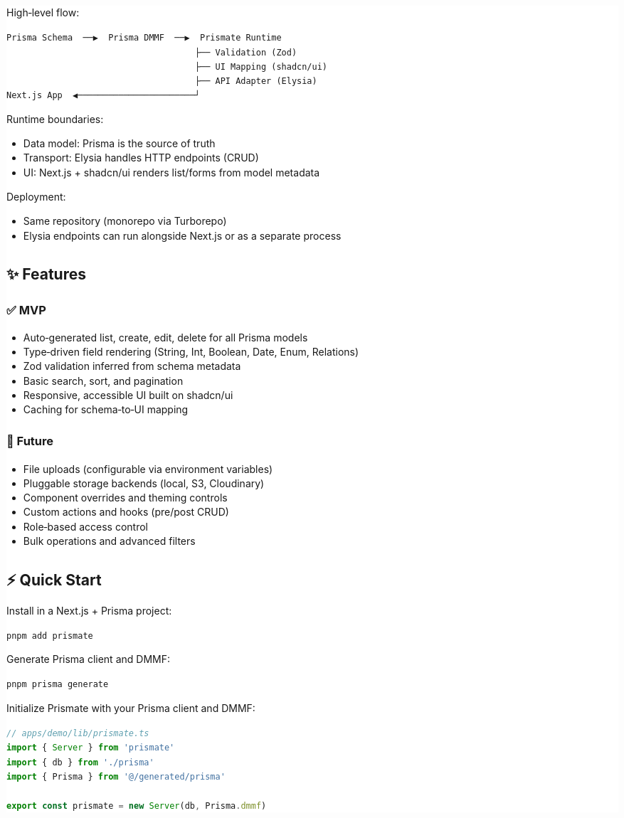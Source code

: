 High‑level flow:

```
Prisma Schema  ──▶  Prisma DMMF  ──▶  Prismate Runtime
                                     ├── Validation (Zod)
                                     ├── UI Mapping (shadcn/ui)
                                     ├── API Adapter (Elysia)
Next.js App  ◀───────────────────────┘
```

Runtime boundaries:
- Data model: Prisma is the source of truth
- Transport: Elysia handles HTTP endpoints (CRUD)
- UI: Next.js + shadcn/ui renders list/forms from model metadata

Deployment:
- Same repository (monorepo via Turborepo)
- Elysia endpoints can run alongside Next.js or as a separate process

## ✨ Features

### ✅ MVP
- Auto‑generated list, create, edit, delete for all Prisma models
- Type‑driven field rendering (String, Int, Boolean, Date, Enum, Relations)
- Zod validation inferred from schema metadata
- Basic search, sort, and pagination
- Responsive, accessible UI built on shadcn/ui
- Caching for schema‑to‑UI mapping

### 🔮 Future
- File uploads (configurable via environment variables)
- Pluggable storage backends (local, S3, Cloudinary)
- Component overrides and theming controls
- Custom actions and hooks (pre/post CRUD)
- Role‑based access control
- Bulk operations and advanced filters

## ⚡ Quick Start

Install in a Next.js + Prisma project:

```bash
pnpm add prismate
```

Generate Prisma client and DMMF:

```bash
pnpm prisma generate
```

Initialize Prismate with your Prisma client and DMMF:

```ts
// apps/demo/lib/prismate.ts
import { Server } from 'prismate'
import { db } from './prisma'
import { Prisma } from '@/generated/prisma'

export const prismate = new Server(db, Prisma.dmmf)
```
